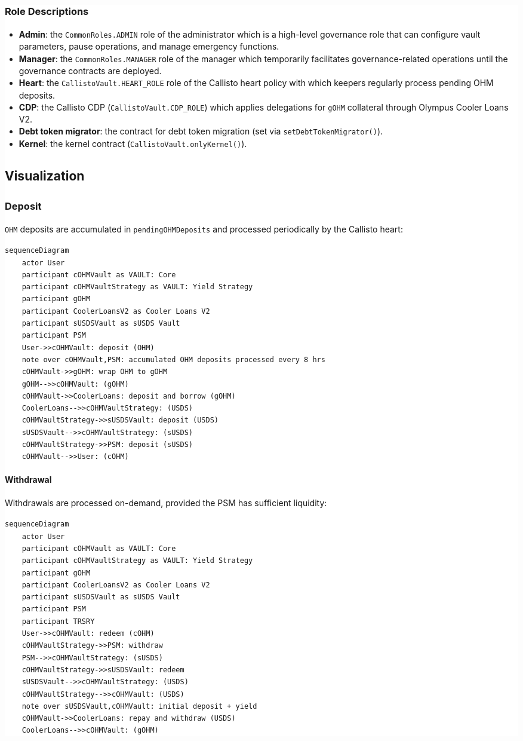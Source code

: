 ### Role Descriptions

- __Admin__: the `CommonRoles.ADMIN` role of the administrator which is a high-level governance role that can configure vault parameters, pause operations, and manage emergency functions.
- __Manager__: the `CommonRoles.MANAGER` role of the manager which temporarily facilitates governance-related operations until the governance contracts are deployed.
- __Heart__: the `CallistoVault.HEART_ROLE` role of the Callisto heart policy with which keepers regularly process pending OHM deposits.
- __CDP__: the Callisto CDP (`CallistoVault.CDP_ROLE`) which applies delegations for `gOHM` collateral through Olympus Cooler Loans V2.
- __Debt token migrator__: the contract for debt token migration (set via `setDebtTokenMigrator()`).
- __Kernel__: the kernel contract (`CallistoVault.onlyKernel()`).

## Visualization

### Deposit

`OHM` deposits are accumulated in `pendingOHMDeposits` and processed periodically by the Callisto heart:

```mermaid
sequenceDiagram
    actor User
    participant cOHMVault as VAULT: Core
    participant cOHMVaultStrategy as VAULT: Yield Strategy
    participant gOHM
    participant CoolerLoansV2 as Cooler Loans V2
    participant sUSDSVault as sUSDS Vault
    participant PSM
    User->>cOHMVault: deposit (OHM)
    note over cOHMVault,PSM: accumulated OHM deposits processed every 8 hrs
    cOHMVault->>gOHM: wrap OHM to gOHM
    gOHM-->>cOHMVault: (gOHM)
    cOHMVault->>CoolerLoans: deposit and borrow (gOHM)
    CoolerLoans-->>cOHMVaultStrategy: (USDS)
    cOHMVaultStrategy->>sUSDSVault: deposit (USDS)
    sUSDSVault-->>cOHMVaultStrategy: (sUSDS)
    cOHMVaultStrategy->>PSM: deposit (sUSDS)
    cOHMVault-->>User: (cOHM)
```

#### Withdrawal

Withdrawals are processed on-demand, provided the PSM has sufficient liquidity:

```mermaid
sequenceDiagram
    actor User
    participant cOHMVault as VAULT: Core
    participant cOHMVaultStrategy as VAULT: Yield Strategy
    participant gOHM
    participant CoolerLoansV2 as Cooler Loans V2
    participant sUSDSVault as sUSDS Vault
    participant PSM
    participant TRSRY
    User->>cOHMVault: redeem (cOHM)
    cOHMVaultStrategy->>PSM: withdraw
    PSM-->>cOHMVaultStrategy: (sUSDS)
    cOHMVaultStrategy->>sUSDSVault: redeem
    sUSDSVault-->>cOHMVaultStrategy: (USDS)
    cOHMVaultStrategy-->>cOHMVault: (USDS)
    note over sUSDSVault,cOHMVault: initial deposit + yield
    cOHMVault->>CoolerLoans: repay and withdraw (USDS)
    CoolerLoans-->>cOHMVault: (gOHM)
```